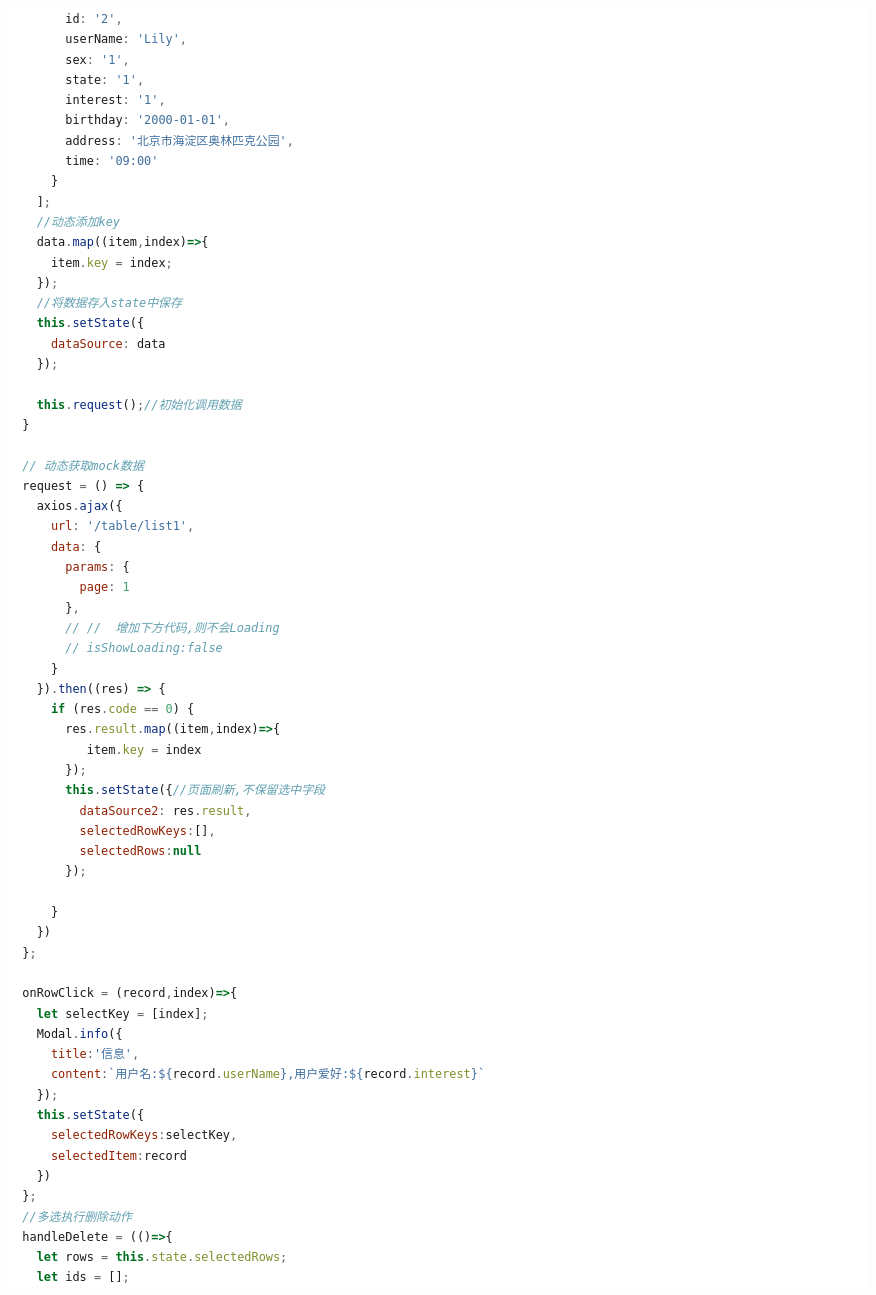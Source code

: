```js
        id: '2',
        userName: 'Lily',
        sex: '1',
        state: '1',
        interest: '1',
        birthday: '2000-01-01',
        address: '北京市海淀区奥林匹克公园',
        time: '09:00'
      }
    ];
    //动态添加key
    data.map((item,index)=>{
      item.key = index;
    });
    //将数据存入state中保存
    this.setState({
      dataSource: data
    });

    this.request();//初始化调用数据
  }

  // 动态获取mock数据
  request = () => {
    axios.ajax({
      url: '/table/list1',
      data: {
        params: {
          page: 1
        },
        // //  增加下方代码,则不会Loading
        // isShowLoading:false
      }
    }).then((res) => {
      if (res.code == 0) {
        res.result.map((item,index)=>{
           item.key = index
        });
        this.setState({//页面刷新,不保留选中字段
          dataSource2: res.result,
          selectedRowKeys:[],
          selectedRows:null
        });

      }
    })
  };

  onRowClick = (record,index)=>{
    let selectKey = [index];
    Modal.info({
      title:'信息',
      content:`用户名:${record.userName},用户爱好:${record.interest}`
    });
    this.setState({
      selectedRowKeys:selectKey,
      selectedItem:record
    })
  };
  //多选执行删除动作
  handleDelete = (()=>{
    let rows = this.state.selectedRows;
    let ids = [];
```